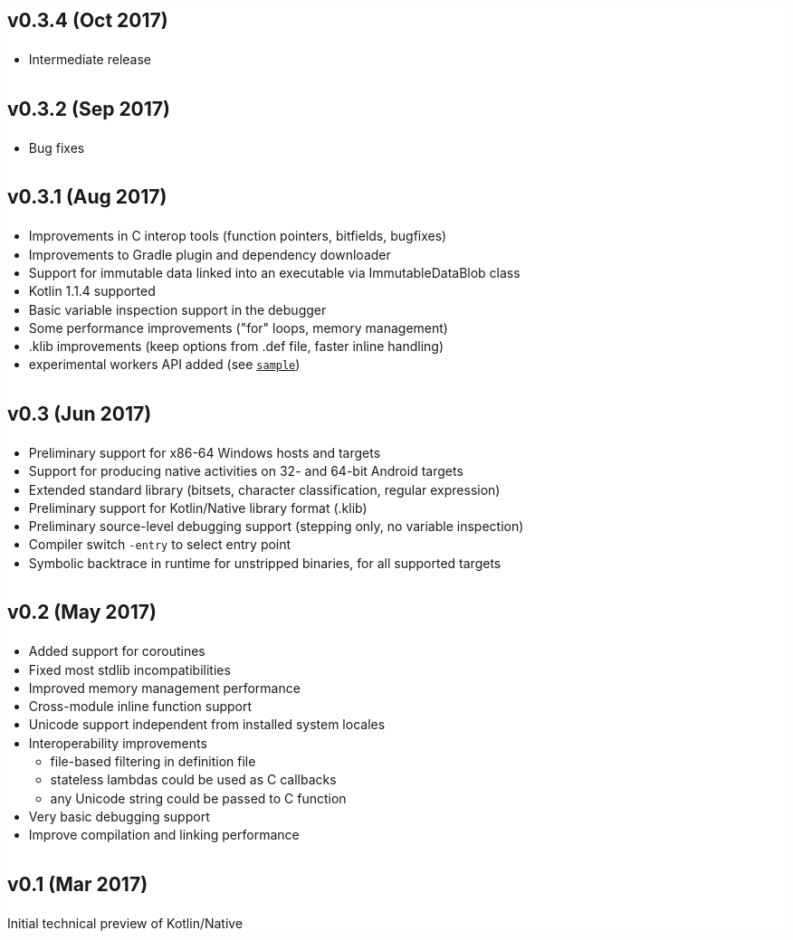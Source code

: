 ## v0.3.4 (Oct 2017) ##
  * Intermediate release

## v0.3.2 (Sep 2017) ##
  * Bug fixes

## v0.3.1 (Aug 2017) ##
  * Improvements in C interop tools (function pointers, bitfields, bugfixes)
  * Improvements to Gradle plugin and dependency downloader
  * Support for immutable data linked into an executable via ImmutableDataBlob class
  * Kotlin 1.1.4 supported
  * Basic variable inspection support in the debugger
  * Some performance improvements ("for" loops, memory management)
  * .klib improvements (keep options from .def file, faster inline handling)
  * experimental workers API added (see [`sample`](https://github.com/JetBrains/kotlin-native/blob/master/samples/workers))

## v0.3 (Jun 2017) ##
  * Preliminary support for x86-64 Windows hosts and targets
  * Support for producing native activities on 32- and 64-bit Android targets
  * Extended standard library (bitsets, character classification, regular expression)
  * Preliminary support for Kotlin/Native library format (.klib)
  * Preliminary source-level debugging support (stepping only, no variable inspection)
  * Compiler switch `-entry` to select entry point
  * Symbolic backtrace in runtime for unstripped binaries, for all supported targets

## v0.2 (May 2017) ##
  * Added support for coroutines
  * Fixed most stdlib incompatibilities
  * Improved memory management performance
  * Cross-module inline function support
  * Unicode support independent from installed system locales
  * Interoperability improvements
     * file-based filtering in definition file
     * stateless lambdas could be used as C callbacks
     * any Unicode string could be passed to C function
  * Very basic debugging support
  * Improve compilation and linking performance

## v0.1 (Mar 2017) ##
Initial technical preview of Kotlin/Native
